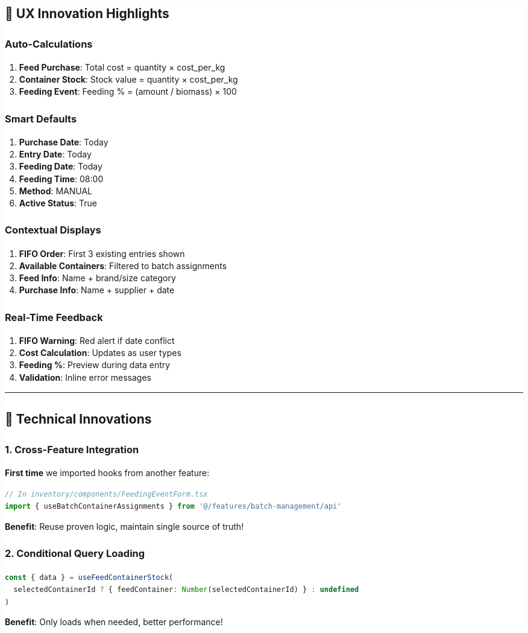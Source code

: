 ## 🎨 UX Innovation Highlights

### Auto-Calculations
1. **Feed Purchase**: Total cost = quantity × cost_per_kg
2. **Container Stock**: Stock value = quantity × cost_per_kg
3. **Feeding Event**: Feeding % = (amount / biomass) × 100

### Smart Defaults
1. **Purchase Date**: Today
2. **Entry Date**: Today
3. **Feeding Date**: Today
4. **Feeding Time**: 08:00
5. **Method**: MANUAL
6. **Active Status**: True

### Contextual Displays
1. **FIFO Order**: First 3 existing entries shown
2. **Available Containers**: Filtered to batch assignments
3. **Feed Info**: Name + brand/size category
4. **Purchase Info**: Name + supplier + date

### Real-Time Feedback
1. **FIFO Warning**: Red alert if date conflict
2. **Cost Calculation**: Updates as user types
3. **Feeding %**: Preview during data entry
4. **Validation**: Inline error messages

---

## 🔧 Technical Innovations

### 1. Cross-Feature Integration

**First time** we imported hooks from another feature:

```typescript
// In inventory/components/FeedingEventForm.tsx
import { useBatchContainerAssignments } from '@/features/batch-management/api'
```

**Benefit**: Reuse proven logic, maintain single source of truth!

### 2. Conditional Query Loading

```typescript
const { data } = useFeedContainerStock(
  selectedContainerId ? { feedContainer: Number(selectedContainerId) } : undefined
)
```

**Benefit**: Only loads when needed, better performance!
